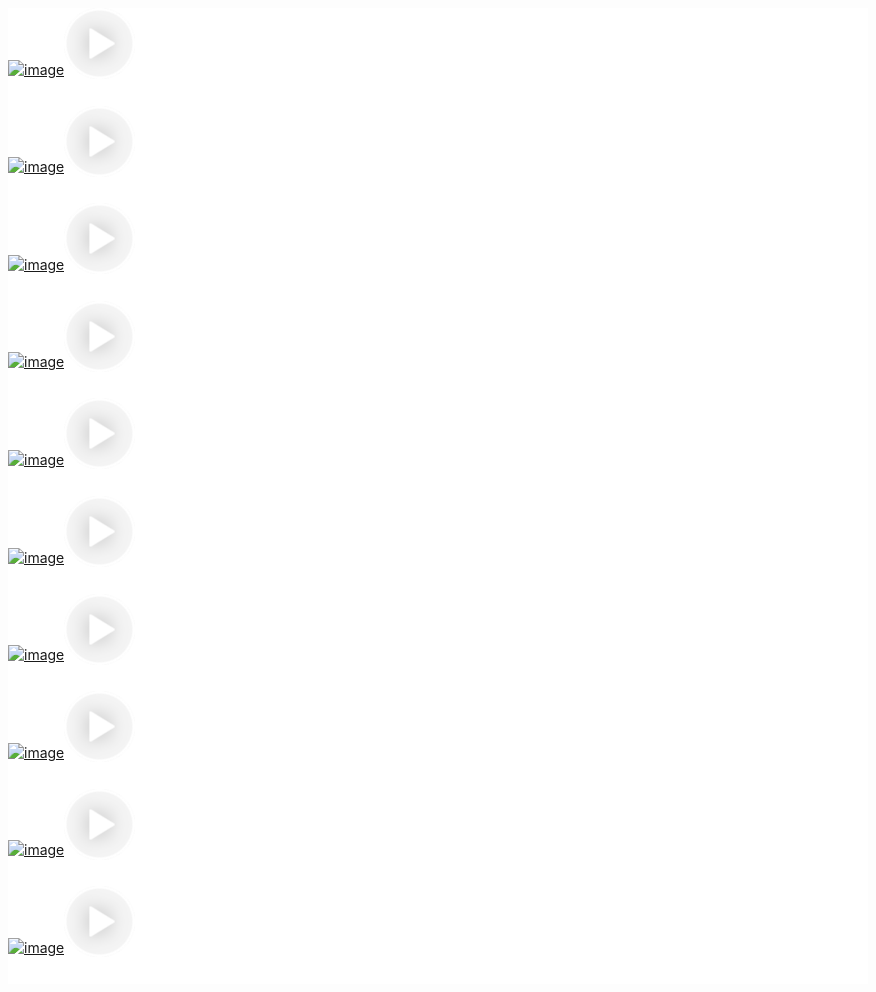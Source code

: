 <div class="stretchy-wrapper"><div><a href="https://www.youtube.com/watch?v=j-jwS_a4r-Q" data-toggle="lightbox"><img src="https://i.ytimg.com/vi/j-jwS_a4r-Q/mqdefault.jpg" alt="image" style="overflow: hidden; width:100%;"><img src="/play_btn.png" alt="play" class="playBtn"></a><br><br>
</div></div>
<div class="stretchy-wrapper"><div><a href="https://www.youtube.com/watch?v=sXvP3lXoXuE" data-toggle="lightbox"><img src="https://i.ytimg.com/vi/sXvP3lXoXuE/mqdefault.jpg" alt="image" style="overflow: hidden; width:100%;"><img src="/play_btn.png" alt="play" class="playBtn"></a><br><br>
</div></div>
<div class="stretchy-wrapper"><div><a href="https://www.youtube.com/watch?v=DlkH3_XlYis" data-toggle="lightbox"><img src="https://i.ytimg.com/vi/DlkH3_XlYis/mqdefault.jpg" alt="image" style="overflow: hidden; width:100%;"><img src="/play_btn.png" alt="play" class="playBtn"></a><br><br>
</div></div>
<div class="stretchy-wrapper"><div><a href="https://www.youtube.com/watch?v=eFwa_xx4Xc0" data-toggle="lightbox"><img src="https://i.ytimg.com/vi/eFwa_xx4Xc0/mqdefault.jpg" alt="image" style="overflow: hidden; width:100%;"><img src="/play_btn.png" alt="play" class="playBtn"></a><br><br>
</div></div>
<div class="stretchy-wrapper"><div><a href="https://www.youtube.com/watch?v=AF-0Ox3CqDU" data-toggle="lightbox"><img src="https://i.ytimg.com/vi/AF-0Ox3CqDU/mqdefault.jpg" alt="image" style="overflow: hidden; width:100%;"><img src="/play_btn.png" alt="play" class="playBtn"></a><br><br>
</div></div>
<div class="stretchy-wrapper"><div><a href="https://www.youtube.com/watch?v=Wb-YjhPeorI" data-toggle="lightbox"><img src="https://i.ytimg.com/vi/Wb-YjhPeorI/mqdefault.jpg" alt="image" style="overflow: hidden; width:100%;"><img src="/play_btn.png" alt="play" class="playBtn"></a><br><br>
</div></div>
<div class="stretchy-wrapper"><div><a href="https://www.youtube.com/watch?v=KPCB0_SN5_o" data-toggle="lightbox"><img src="https://i.ytimg.com/vi/KPCB0_SN5_o/mqdefault.jpg" alt="image" style="overflow: hidden; width:100%;"><img src="/play_btn.png" alt="play" class="playBtn"></a><br><br>
</div></div>
<div class="stretchy-wrapper"><div><a href="https://www.youtube.com/watch?v=QVgCTN1pcso" data-toggle="lightbox"><img src="https://i.ytimg.com/vi/QVgCTN1pcso/mqdefault.jpg" alt="image" style="overflow: hidden; width:100%;"><img src="/play_btn.png" alt="play" class="playBtn"></a><br><br>
</div></div>
<div class="stretchy-wrapper"><div><a href="https://www.youtube.com/watch?v=6UIUUUNbj6o" data-toggle="lightbox"><img src="https://i.ytimg.com/vi/6UIUUUNbj6o/mqdefault.jpg" alt="image" style="overflow: hidden; width:100%;"><img src="/play_btn.png" alt="play" class="playBtn"></a><br><br>
</div></div>
<div class="stretchy-wrapper"><div><a href="https://www.youtube.com/watch?v=DVgXFqEVGAM" data-toggle="lightbox"><img src="https://i.ytimg.com/vi/DVgXFqEVGAM/mqdefault.jpg" alt="image" style="overflow: hidden; width:100%;"><img src="/play_btn.png" alt="play" class="playBtn"></a><br><br>
</div></div>